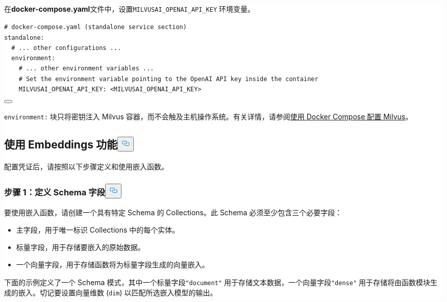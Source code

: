 <p>在<strong>docker-compose.yaml</strong>文件中，设置<code translate="no">MILVUSAI_OPENAI_API_KEY</code> 环境变量。</p>
<pre><code translate="no" class="language-yaml"><span class="hljs-comment"># docker-compose.yaml (standalone service section)</span>
<span class="hljs-attr">standalone:</span>
  <span class="hljs-comment"># ... other configurations ...</span>
  <span class="hljs-attr">environment:</span>
    <span class="hljs-comment"># ... other environment variables ...</span>
    <span class="hljs-comment"># Set the environment variable pointing to the OpenAI API key inside the container</span>
    <span class="hljs-attr">MILVUSAI_OPENAI_API_KEY:</span> <span class="hljs-string">&lt;MILVUSAI_OPENAI_API_KEY&gt;</span>
<button class="copy-code-btn"></button></code></pre>
<p><code translate="no">environment:</code> 块只将密钥注入 Milvus 容器，而不会触及主机操作系统。有关详情，请参阅<a href="/docs/zh/configure-docker.md#Configure-Milvus-with-Docker-Compose">使用 Docker Compose 配置 Milvus</a>。</p>
<h2 id="Use-embedding-function" class="common-anchor-header">使用 Embeddings 功能<button data-href="#Use-embedding-function" class="anchor-icon" translate="no">
      <svg translate="no"
        aria-hidden="true"
        focusable="false"
        height="20"
        version="1.1"
        viewBox="0 0 16 16"
        width="16"
      >
        <path
          fill="#0092E4"
          fill-rule="evenodd"
          d="M4 9h1v1H4c-1.5 0-3-1.69-3-3.5S2.55 3 4 3h4c1.45 0 3 1.69 3 3.5 0 1.41-.91 2.72-2 3.25V8.59c.58-.45 1-1.27 1-2.09C10 5.22 8.98 4 8 4H4c-.98 0-2 1.22-2 2.5S3 9 4 9zm9-3h-1v1h1c1 0 2 1.22 2 2.5S13.98 12 13 12H9c-.98 0-2-1.22-2-2.5 0-.83.42-1.64 1-2.09V6.25c-1.09.53-2 1.84-2 3.25C6 11.31 7.55 13 9 13h4c1.45 0 3-1.69 3-3.5S14.5 6 13 6z"
        ></path>
      </svg>
    </button></h2><p>配置凭证后，请按照以下步骤定义和使用嵌入函数。</p>
<h3 id="Step-1-Define-schema-fields" class="common-anchor-header">步骤 1：定义 Schema 字段<button data-href="#Step-1-Define-schema-fields" class="anchor-icon" translate="no">
      <svg translate="no"
        aria-hidden="true"
        focusable="false"
        height="20"
        version="1.1"
        viewBox="0 0 16 16"
        width="16"
      >
        <path
          fill="#0092E4"
          fill-rule="evenodd"
          d="M4 9h1v1H4c-1.5 0-3-1.69-3-3.5S2.55 3 4 3h4c1.45 0 3 1.69 3 3.5 0 1.41-.91 2.72-2 3.25V8.59c.58-.45 1-1.27 1-2.09C10 5.22 8.98 4 8 4H4c-.98 0-2 1.22-2 2.5S3 9 4 9zm9-3h-1v1h1c1 0 2 1.22 2 2.5S13.98 12 13 12H9c-.98 0-2-1.22-2-2.5 0-.83.42-1.64 1-2.09V6.25c-1.09.53-2 1.84-2 3.25C6 11.31 7.55 13 9 13h4c1.45 0 3-1.69 3-3.5S14.5 6 13 6z"
        ></path>
      </svg>
    </button></h3><p>要使用嵌入函数，请创建一个具有特定 Schema 的 Collections。此 Schema 必须至少包含三个必要字段：</p>
<ul>
<li><p>主字段，用于唯一标识 Collections 中的每个实体。</p></li>
<li><p>标量字段，用于存储要嵌入的原始数据。</p></li>
<li><p>一个向量字段，用于存储函数将为标量字段生成的向量嵌入。</p></li>
</ul>
<p>下面的示例定义了一个 Schema 模式，其中一个标量字段<code translate="no">&quot;document&quot;</code> 用于存储文本数据，一个向量字段<code translate="no">&quot;dense&quot;</code> 用于存储将由函数模块生成的嵌入。切记要设置向量维数 (<code translate="no">dim</code>) 以匹配所选嵌入模型的输出。</p>